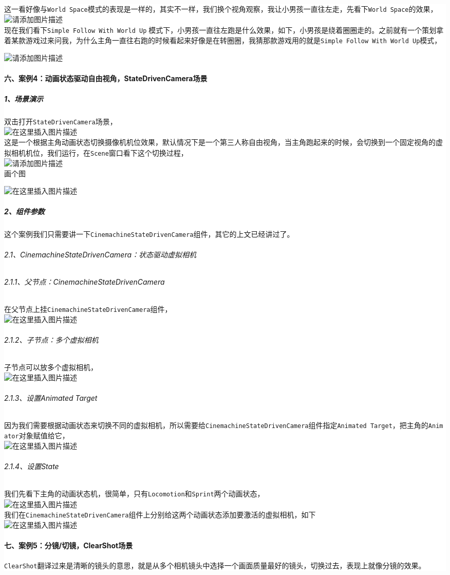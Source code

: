 这一看好像与`World Space`模式的表现是一样的，其实不一样，我们换个视角观察，我让小男孩一直往左走，先看下`World Space`的效果，  
![请添加图片描述](https://img-blog.csdnimg.cn/abeb5d3bbb5447e38f4948aee90d435c.gif)  
现在我们看下`Simple Follow With World Up` 模式下，小男孩一直往左跑是什么效果，如下，小男孩是绕着圈圈走的。之前就有一个策划拿着某款游戏过来问我，为什么主角一直往右跑的时候看起来好像是在转圈圈，我猜那款游戏用的就是`Simple Follow With World Up`模式，

![请添加图片描述](https://img-blog.csdnimg.cn/b3a42e4eb0ab463fbb8bae2eac9949ee.gif)

#### 六、案例4：动画状态驱动自由视角，StateDrivenCamera场景

##### 1、场景演示

双击打开`StateDrivenCamera`场景，  
![在这里插入图片描述](https://img-blog.csdnimg.cn/2f0d71868a0f4fbf951c7fecfbdd48b2.png)  
这是一个根据主角动画状态切换摄像机机位效果，默认情况下是一个第三人称自由视角，当主角跑起来的时候，会切换到一个固定视角的虚拟相机机位，我们运行，在`Scene`窗口看下这个切换过程，  
![请添加图片描述](https://img-blog.csdnimg.cn/158dca6122ae4253b5489ac6866e1bfc.gif)  
画个图

![在这里插入图片描述](https://img-blog.csdnimg.cn/b6e2a2d6d6a447c497d7a27e6b0255f7.png)

##### 2、组件参数

这个案例我们只需要讲一下`CinemachineStateDrivenCamera`组件，其它的上文已经讲过了。

###### 2.1、CinemachineStateDrivenCamera：状态驱动虚拟相机

###### 2.1.1、父节点：CinemachineStateDrivenCamera

在父节点上挂`CinemachineStateDrivenCamera`组件，  
![在这里插入图片描述](https://img-blog.csdnimg.cn/1e28b7403f5a4d4aaefb9012aa59185d.png)

###### 2.1.2、子节点：多个虚拟相机

子节点可以放多个虚拟相机，  
![在这里插入图片描述](https://img-blog.csdnimg.cn/0a63f2e2d75e46e7bdca73e49baff2a3.png)

###### 2.1.3、设置Animated Target

因为我们需要根据动画状态来切换不同的虚拟相机，所以需要给`CinemachineStateDrivenCamera`组件指定`Animated Target`，把主角的`Animator`对象赋值给它，  
![在这里插入图片描述](https://img-blog.csdnimg.cn/5e75aa862fc1433ebc0cb216ba104a8b.png)

###### 2.1.4、设置State

我们先看下主角的动画状态机，很简单，只有`Locomotion`和`Sprint`两个动画状态，  
![在这里插入图片描述](https://img-blog.csdnimg.cn/f98ceb3cea1d4c0e916eff95b468f6e2.png)  
我们在`CinemachineStateDrivenCamera`组件上分别给这两个动画状态添加要激活的虚拟相机，如下  
![在这里插入图片描述](https://img-blog.csdnimg.cn/45698e3c0c1c4d74a272b0327aa5aaf1.png)

#### 七、案例5：分镜/切镜，ClearShot场景

`ClearShot`翻译过来是清晰的镜头的意思，就是从多个相机镜头中选择一个画面质量最好的镜头，切换过去，表现上就像分镜的效果。

